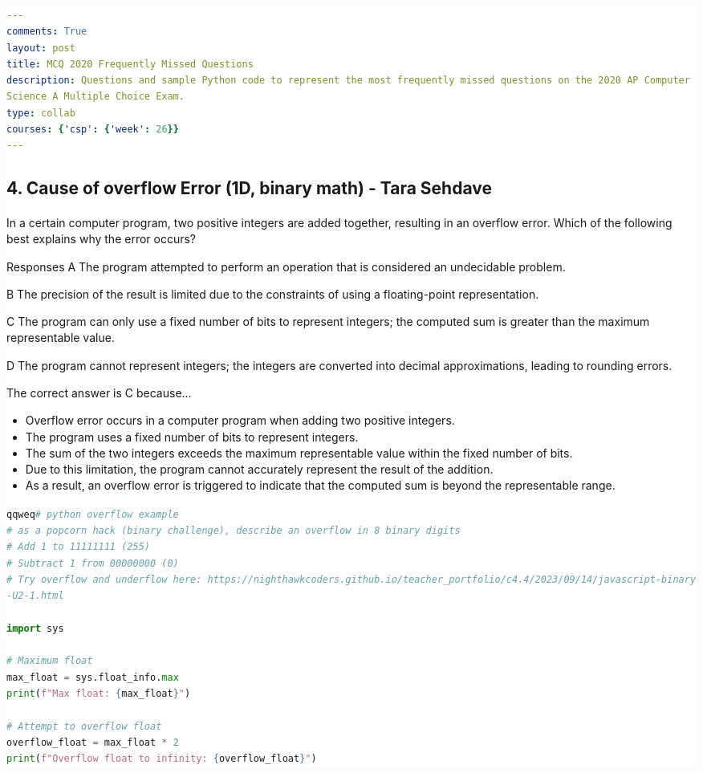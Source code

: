 ```yaml
---
comments: True
layout: post
title: MCQ 2020 Frequently Missed Questions
description: Questions and sample Python code to represent the most frequently missed questions on the 2020 AP Computer Science A Multiple Choice Exam.
type: collab
courses: {'csp': {'week': 26}}
---
```


## 4. Cause of overflow Error (1D, binary math) - Tara Sehdave

In a certain computer program, two positive integers are added together, resulting in an overflow error. Which of the following best explains why the error occurs?

Responses
A
The program attempted to perform an operation that is considered an undecidable problem.

B
The precision of the result is limited due to the constraints of using a floating-point representation.

C
The program can only use a fixed number of bits to represent integers; the computed sum is greater than the maximum representable value.

D
The program cannot represent integers; the integers are converted into decimal approximations, leading to rounding errors.

The correct answer is C because...

- Overflow error occurs in a computer program when adding two positive integers.
- The program uses a fixed number of bits to represent integers.
- The sum of the two integers exceeds the maximum representable value within the fixed number of bits.
- Due to this limitation, the program cannot accurately represent the result of the addition.
- As a result, an overflow error is triggered to indicate that the computed sum is beyond the representable range.


```python
qqweq# python overflow example
# as a popcorn hack (binary challenge), describe an overflow in 8 binary digits
# Add 1 to 11111111 (255)
# Subtract 1 from 00000000 (0)
# Try overflow and underflow here: https://nighthawkcoders.github.io/teacher_portfolio/c4.4/2023/09/14/javascript-binary-U2-1.html

import sys

# Maximum float
max_float = sys.float_info.max
print(f"Max float: {max_float}")

# Attempt to overflow float
overflow_float = max_float * 2
print(f"Overflow float to infinity: {overflow_float}")
```
